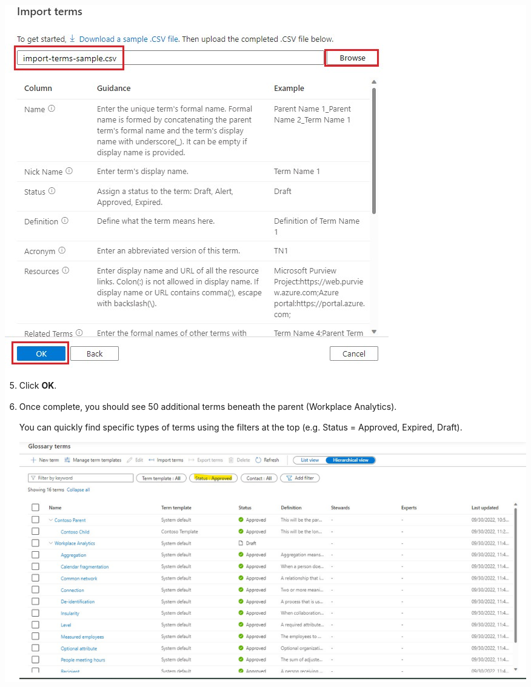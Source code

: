    ![browse](./assets/6-16_browse.jpg "browse")

5. Click **OK**.

6. Once complete, you should see 50 additional terms beneath the parent (Workplace Analytics). 

   You can quickly find specific types of terms using the filters at the top (e.g. Status = Approved, Expired, Draft).

   ![view](./assets/6-17_view.jpg "view")
